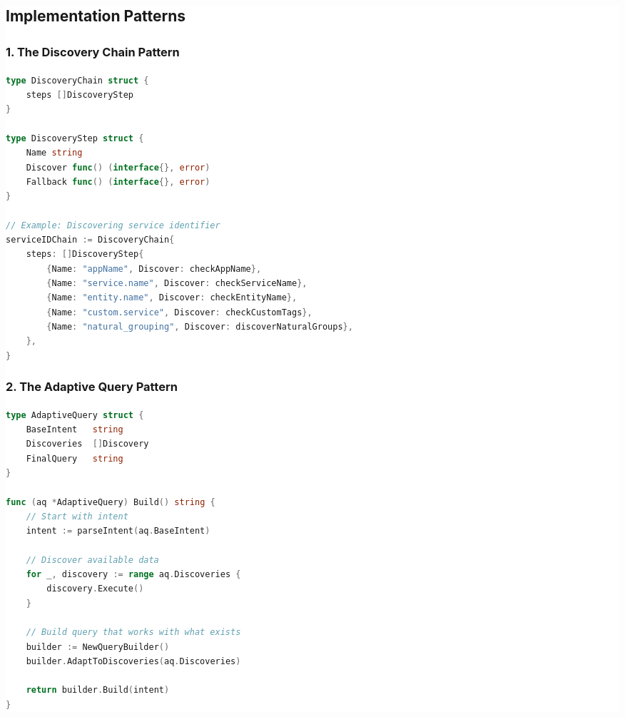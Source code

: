 ## Implementation Patterns

### 1. The Discovery Chain Pattern

```go
type DiscoveryChain struct {
    steps []DiscoveryStep
}

type DiscoveryStep struct {
    Name string
    Discover func() (interface{}, error)
    Fallback func() (interface{}, error)
}

// Example: Discovering service identifier
serviceIDChain := DiscoveryChain{
    steps: []DiscoveryStep{
        {Name: "appName", Discover: checkAppName},
        {Name: "service.name", Discover: checkServiceName},
        {Name: "entity.name", Discover: checkEntityName},
        {Name: "custom.service", Discover: checkCustomTags},
        {Name: "natural_grouping", Discover: discoverNaturalGroups},
    },
}
```

### 2. The Adaptive Query Pattern

```go
type AdaptiveQuery struct {
    BaseIntent   string
    Discoveries  []Discovery
    FinalQuery   string
}

func (aq *AdaptiveQuery) Build() string {
    // Start with intent
    intent := parseIntent(aq.BaseIntent)
    
    // Discover available data
    for _, discovery := range aq.Discoveries {
        discovery.Execute()
    }
    
    // Build query that works with what exists
    builder := NewQueryBuilder()
    builder.AdaptToDiscoveries(aq.Discoveries)
    
    return builder.Build(intent)
}
```
